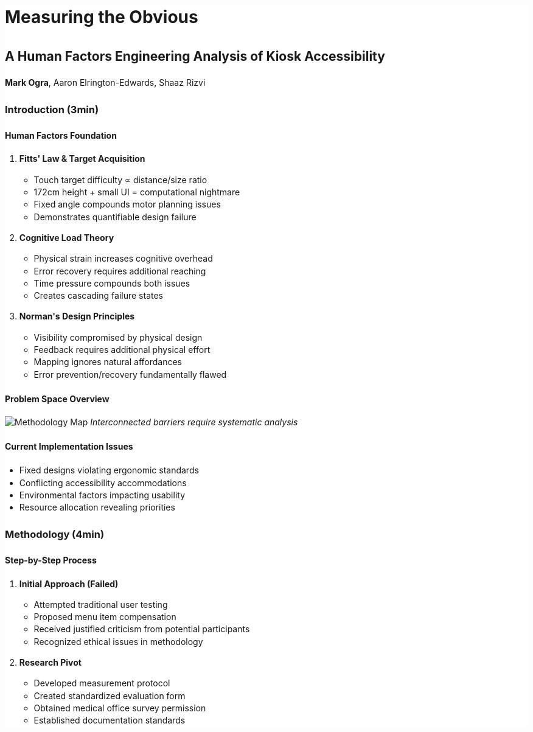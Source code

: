 # Measuring the Obvious
## A Human Factors Engineering Analysis of Kiosk Accessibility

**Mark Ogra**, Aaron Elrington-Edwards, Shaaz Rizvi

### Introduction (3min)

#### Human Factors Foundation
1. **Fitts' Law & Target Acquisition**
   - Touch target difficulty ∝ distance/size ratio
   - 172cm height + small UI = computational nightmare
   - Fixed angle compounds motor planning issues
   - Demonstrates quantifiable design failure

2. **Cognitive Load Theory**
   - Physical strain increases cognitive overhead
   - Error recovery requires additional reaching
   - Time pressure compounds both issues
   - Creates cascading failure states

3. **Norman's Design Principles**
   - Visibility compromised by physical design
   - Feedback requires additional physical effort
   - Mapping ignores natural affordances
   - Error prevention/recovery fundamentally flawed

#### Problem Space Overview
![Methodology Map](resources/mindmap.png)
*Interconnected barriers require systematic analysis*

#### Current Implementation Issues
- Fixed designs violating ergonomic standards
- Conflicting accessibility accommodations
- Environmental factors impacting usability
- Resource allocation revealing priorities

### Methodology (4min)

#### Step-by-Step Process
1. **Initial Approach (Failed)**
   - Attempted traditional user testing
   - Proposed menu item compensation
   - Received justified criticism from potential participants
   - Recognized ethical issues in methodology

2. **Research Pivot**
   - Developed measurement protocol
   - Created standardized evaluation form
   - Obtained medical office survey permission
   - Established documentation standards
